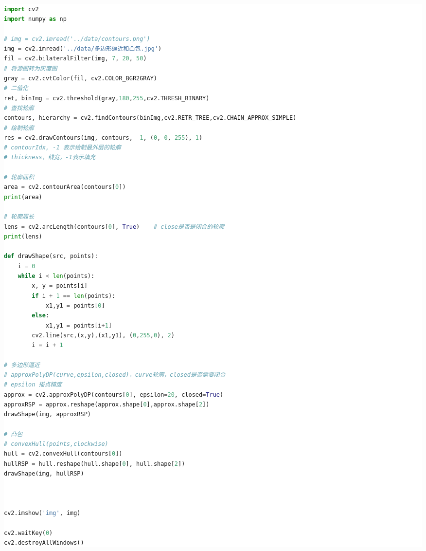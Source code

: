 ```python
import cv2
import numpy as np

# img = cv2.imread('../data/contours.png')
img = cv2.imread('../data/多边形逼近和凸包.jpg')
fil = cv2.bilateralFilter(img, 7, 20, 50)
# 将源图转为灰度图
gray = cv2.cvtColor(fil, cv2.COLOR_BGR2GRAY)
# 二值化
ret, binImg = cv2.threshold(gray,180,255,cv2.THRESH_BINARY)
# 查找轮廓
contours, hierarchy = cv2.findContours(binImg,cv2.RETR_TREE,cv2.CHAIN_APPROX_SIMPLE)
# 绘制轮廓
res = cv2.drawContours(img, contours, -1, (0, 0, 255), 1)
# contourIdx, -1 表示绘制最外层的轮廓
# thickness，线宽，-1表示填充

# 轮廓面积
area = cv2.contourArea(contours[0])
print(area)

# 轮廓周长
lens = cv2.arcLength(contours[0], True)    # close是否是闭合的轮廓
print(lens)

def drawShape(src, points):
    i = 0
    while i < len(points):
        x, y = points[i]
        if i + 1 == len(points):
            x1,y1 = points[0]
        else:
            x1,y1 = points[i+1]
        cv2.line(src,(x,y),(x1,y1), (0,255,0), 2)
        i = i + 1

# 多边形逼近
# approxPolyDP(curve,epsilon,closed)，curve轮廓，closed是否需要闭合
# epsilon 描点精度
approx = cv2.approxPolyDP(contours[0], epsilon=20, closed=True)
approxRSP = approx.reshape(approx.shape[0],approx.shape[2])
drawShape(img, approxRSP)

# 凸包
# convexHull(points,clockwise)
hull = cv2.convexHull(contours[0])
hullRSP = hull.reshape(hull.shape[0], hull.shape[2])
drawShape(img, hullRSP)



cv2.imshow('img', img)

cv2.waitKey(0)
cv2.destroyAllWindows()
```
